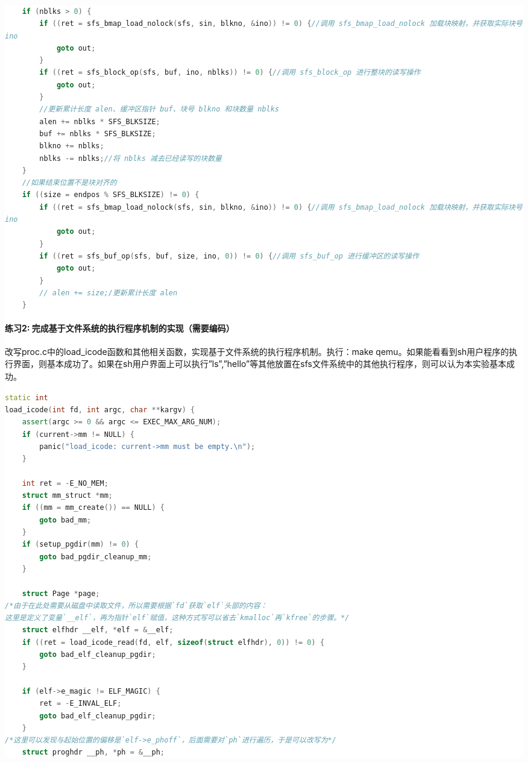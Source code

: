```cpp
    if (nblks > 0) {
        if ((ret = sfs_bmap_load_nolock(sfs, sin, blkno, &ino)) != 0) {//调用 sfs_bmap_load_nolock 加载块映射，并获取实际块号 ino
            goto out;
        }
        if ((ret = sfs_block_op(sfs, buf, ino, nblks)) != 0) {//调用 sfs_block_op 进行整块的读写操作
            goto out;
        }
        //更新累计长度 alen、缓冲区指针 buf、块号 blkno 和块数量 nblks
        alen += nblks * SFS_BLKSIZE;
        buf += nblks * SFS_BLKSIZE;
        blkno += nblks;
        nblks -= nblks;//将 nblks 减去已经读写的块数量
    }
    //如果结束位置不是块对齐的
    if ((size = endpos % SFS_BLKSIZE) != 0) {
        if ((ret = sfs_bmap_load_nolock(sfs, sin, blkno, &ino)) != 0) {//调用 sfs_bmap_load_nolock 加载块映射，并获取实际块号 ino
            goto out;
        }
        if ((ret = sfs_buf_op(sfs, buf, size, ino, 0)) != 0) {//调用 sfs_buf_op 进行缓冲区的读写操作
            goto out;
        }
        // alen += size;/更新累计长度 alen
    }
```



#### 练习2: 完成基于文件系统的执行程序机制的实现（需要编码）

改写proc.c中的load_icode函数和其他相关函数，实现基于文件系统的执行程序机制。执行：make qemu。如果能看看到sh用户程序的执行界面，则基本成功了。如果在sh用户界面上可以执行”ls”,”hello”等其他放置在sfs文件系统中的其他执行程序，则可以认为本实验基本成功。

```cpp
static int
load_icode(int fd, int argc, char **kargv) {
    assert(argc >= 0 && argc <= EXEC_MAX_ARG_NUM);
    if (current->mm != NULL) {
        panic("load_icode: current->mm must be empty.\n");
    }

    int ret = -E_NO_MEM;
    struct mm_struct *mm;
    if ((mm = mm_create()) == NULL) {
        goto bad_mm;
    }
    if (setup_pgdir(mm) != 0) {
        goto bad_pgdir_cleanup_mm;
    }

    struct Page *page;
/*由于在此处需要从磁盘中读取文件，所以需要根据`fd`获取`elf`头部的内容：
这里是定义了变量`__elf`，再为指针`elf`赋值，这种方式写可以省去`kmalloc`再`kfree`的步骤。*/
    struct elfhdr __elf, *elf = &__elf;
    if ((ret = load_icode_read(fd, elf, sizeof(struct elfhdr), 0)) != 0) {
        goto bad_elf_cleanup_pgdir;
    }

    if (elf->e_magic != ELF_MAGIC) {
        ret = -E_INVAL_ELF;
        goto bad_elf_cleanup_pgdir;
    }
/*这里可以发现与起始位置的偏移是`elf->e_phoff`，后面需要对`ph`进行遍历，于是可以改写为*/
    struct proghdr __ph, *ph = &__ph;
```